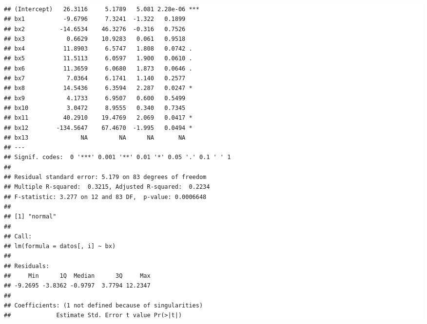     ## (Intercept)   26.3116     5.1789   5.081 2.28e-06 ***
    ## bx1           -9.6796     7.3241  -1.322   0.1899    
    ## bx2          -14.6534    46.3276  -0.316   0.7526    
    ## bx3            0.6629    10.9283   0.061   0.9518    
    ## bx4           11.8903     6.5747   1.808   0.0742 .  
    ## bx5           11.5113     6.0597   1.900   0.0610 .  
    ## bx6           11.3659     6.0680   1.873   0.0646 .  
    ## bx7            7.0364     6.1741   1.140   0.2577    
    ## bx8           14.5436     6.3594   2.287   0.0247 *  
    ## bx9            4.1733     6.9507   0.600   0.5499    
    ## bx10           3.0472     8.9555   0.340   0.7345    
    ## bx11          40.2910    19.4769   2.069   0.0417 *  
    ## bx12        -134.5647    67.4670  -1.995   0.0494 *  
    ## bx13               NA         NA      NA       NA    
    ## ---
    ## Signif. codes:  0 '***' 0.001 '**' 0.01 '*' 0.05 '.' 0.1 ' ' 1
    ## 
    ## Residual standard error: 5.179 on 83 degrees of freedom
    ## Multiple R-squared:  0.3215, Adjusted R-squared:  0.2234 
    ## F-statistic: 3.277 on 12 and 83 DF,  p-value: 0.0006648
    ## 
    ## [1] "normal"
    ## 
    ## Call:
    ## lm(formula = datos[, i] ~ bx)
    ## 
    ## Residuals:
    ##     Min      1Q  Median      3Q     Max 
    ## -9.2695 -3.8362 -0.9797  3.7794 12.2347 
    ## 
    ## Coefficients: (1 not defined because of singularities)
    ##             Estimate Std. Error t value Pr(>|t|)    